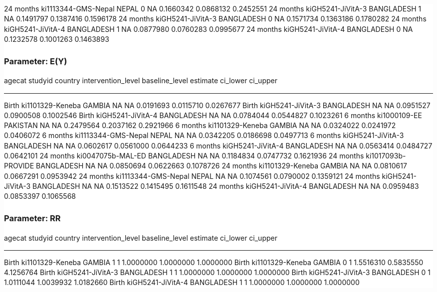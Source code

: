 24 months   ki1113344-GMS-Nepal   NEPAL        0                    NA                0.1660342   0.0868132   0.2452551
24 months   kiGH5241-JiVitA-3     BANGLADESH   1                    NA                0.1491797   0.1387416   0.1596178
24 months   kiGH5241-JiVitA-3     BANGLADESH   0                    NA                0.1571734   0.1363186   0.1780282
24 months   kiGH5241-JiVitA-4     BANGLADESH   1                    NA                0.0877980   0.0760283   0.0995677
24 months   kiGH5241-JiVitA-4     BANGLADESH   0                    NA                0.1232578   0.1001263   0.1463893


### Parameter: E(Y)


agecat      studyid               country      intervention_level   baseline_level     estimate    ci_lower    ci_upper
----------  --------------------  -----------  -------------------  ---------------  ----------  ----------  ----------
Birth       ki1101329-Keneba      GAMBIA       NA                   NA                0.0191693   0.0115710   0.0267677
Birth       kiGH5241-JiVitA-3     BANGLADESH   NA                   NA                0.0951527   0.0900508   0.1002546
Birth       kiGH5241-JiVitA-4     BANGLADESH   NA                   NA                0.0784044   0.0544827   0.1023261
6 months    ki1000109-EE          PAKISTAN     NA                   NA                0.2479564   0.2037162   0.2921966
6 months    ki1101329-Keneba      GAMBIA       NA                   NA                0.0324022   0.0241972   0.0406072
6 months    ki1113344-GMS-Nepal   NEPAL        NA                   NA                0.0342205   0.0186698   0.0497713
6 months    kiGH5241-JiVitA-3     BANGLADESH   NA                   NA                0.0602617   0.0561000   0.0644233
6 months    kiGH5241-JiVitA-4     BANGLADESH   NA                   NA                0.0563414   0.0484727   0.0642101
24 months   ki0047075b-MAL-ED     BANGLADESH   NA                   NA                0.1184834   0.0747732   0.1621936
24 months   ki1017093b-PROVIDE    BANGLADESH   NA                   NA                0.0850694   0.0622663   0.1078726
24 months   ki1101329-Keneba      GAMBIA       NA                   NA                0.0810617   0.0667291   0.0953942
24 months   ki1113344-GMS-Nepal   NEPAL        NA                   NA                0.1074561   0.0790002   0.1359121
24 months   kiGH5241-JiVitA-3     BANGLADESH   NA                   NA                0.1513522   0.1415495   0.1611548
24 months   kiGH5241-JiVitA-4     BANGLADESH   NA                   NA                0.0959483   0.0853397   0.1065568


### Parameter: RR


agecat      studyid               country      intervention_level   baseline_level     estimate    ci_lower    ci_upper
----------  --------------------  -----------  -------------------  ---------------  ----------  ----------  ----------
Birth       ki1101329-Keneba      GAMBIA       1                    1                 1.0000000   1.0000000   1.0000000
Birth       ki1101329-Keneba      GAMBIA       0                    1                 1.5516310   0.5835550   4.1256764
Birth       kiGH5241-JiVitA-3     BANGLADESH   1                    1                 1.0000000   1.0000000   1.0000000
Birth       kiGH5241-JiVitA-3     BANGLADESH   0                    1                 1.0111044   1.0039932   1.0182660
Birth       kiGH5241-JiVitA-4     BANGLADESH   1                    1                 1.0000000   1.0000000   1.0000000